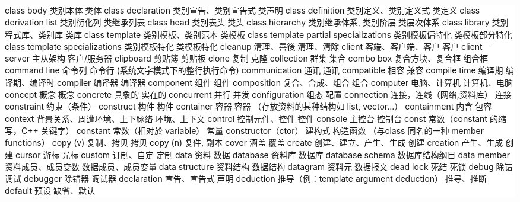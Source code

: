 class body 类别本体 类体 
class declaration 类别宣告、类别宣告式 类声明 
class definition 类别定义、类别定义式 类定义 
class derivation list 类别衍化列 类继承列表 
class head 类别表头 类头 
class hierarchy 类别继承体系, 类别阶层 类层次体系 
class library 类别程式库、类别库 类库 
class template 类别模板、类别范本 类模板 
class template partial specializations 
类别模板偏特化 类模板部分特化 
class template specializations 
类别模板特化 类模板特化 
cleanup 清理、善後 清理、清除 
client 客端、客户端、客户 客户 
client－server 主从架构 客户/服务器 
clipboard 剪贴簿 剪贴板 
clone 复制 克隆 
collection 群集 集合 
combo box 复合方块、复合框 组合框 
command line 命令列 命令行 
(系统文字模式下的整行执行命令) 
communication 通讯 通讯 
compatible 相容 兼容 
compile time 编译期 编译期、编译时 
compiler 编译器 编译器 
component 组件 组件 
composition 复合、合成、组合 组合 
computer 电脑、计算机 计算机、电脑 
concept 概念 概念 
concrete 具象的 实在的 
concurrent 并行 并发 
configuration 组态 配置 
connection 连接，连线（网络,资料库） 连接 
constraint 约束（条件） 
construct 构件 构件 
container 容器 容器 
（存放资料的某种结构如 list, vector...） 
containment 内含 包容 
context 背景关系、周遭环境、上下脉络 环境、上下文 
control 控制元件、控件 控件 
console 主控台 控制台 
const 常数（constant 的缩写，C++ 关键字） 
constant 常数（相对於 variable） 常量 
constructor（ctor） 建构式 构造函数 
（与class 同名的一种 member functions） 
copy (v) 复制、拷贝 拷贝 
copy (n) 复件, 副本 
cover 涵盖 覆盖 
create 创建、建立、产生、生成 创建 
creation 产生、生成 创建 
cursor 游标 光标 
custom 订制、自定 定制 
data 资料 数据 
database 资料库 数据库 
database schema 数据库结构纲目 
data member 资料成员、成员变数 数据成员、成员变量 
data structure 资料结构 数据结构 
datagram 资料元 数据报文 
dead lock 死结 死锁 
debug 除错 调试 
debugger 除错器 调试器 
declaration 宣告、宣告式 声明 
deduction 推导（例：template argument deduction） 推导、推断 
default 预设 缺省、默认 